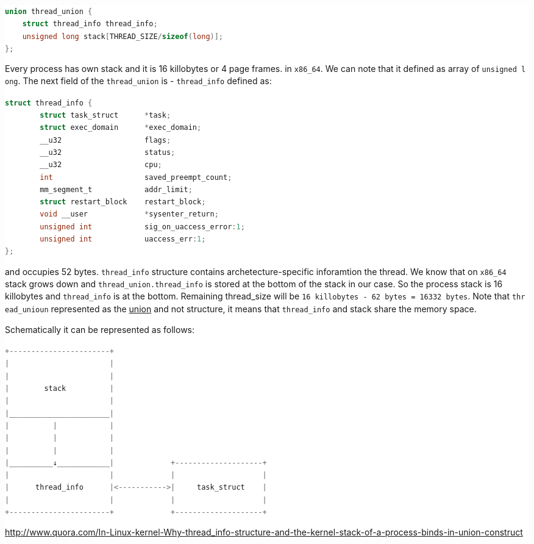 ```C
union thread_union {
	struct thread_info thread_info;
    unsigned long stack[THREAD_SIZE/sizeof(long)];
};
```

Every process has own stack and it is 16 killobytes or 4 page frames. in `x86_64`. We can note that it defined as array of `unsigned long`. The next field of the `thread_union` is - `thread_info` defined as:

```C
struct thread_info {
        struct task_struct      *task;
        struct exec_domain      *exec_domain;
        __u32                   flags; 
        __u32                   status;
        __u32                   cpu;
        int                     saved_preempt_count;
        mm_segment_t            addr_limit;
        struct restart_block    restart_block;
        void __user             *sysenter_return;
        unsigned int            sig_on_uaccess_error:1;
        unsigned int            uaccess_err:1;
};
```

and occupies 52 bytes. `thread_info` structure contains archetecture-specific inforamtion the thread. We know that on `x86_64` stack grows down and `thread_union.thread_info` is stored at the bottom of the stack in our case. So the process stack is 16 killobytes and `thread_info` is at the bottom. Remaining thread_size will be `16 killobytes - 62 bytes = 16332 bytes`. Note that `thread_unioun` represented as the [union](http://en.wikipedia.org/wiki/Union_type) and not structure, it means that `thread_info` and stack share the memory space.

Schematically it can be represented as follows:

```C
+-----------------------+
|                       |
|                       |
|        stack          |
|                       |
|_______________________|
|          |            |
|          |            |
|          |            |
|__________↓____________|             +--------------------+
|                       |             |                    |
|      thread_info      |<----------->|     task_struct    |
|                       |             |                    |
+-----------------------+             +--------------------+
```

http://www.quora.com/In-Linux-kernel-Why-thread_info-structure-and-the-kernel-stack-of-a-process-binds-in-union-construct
